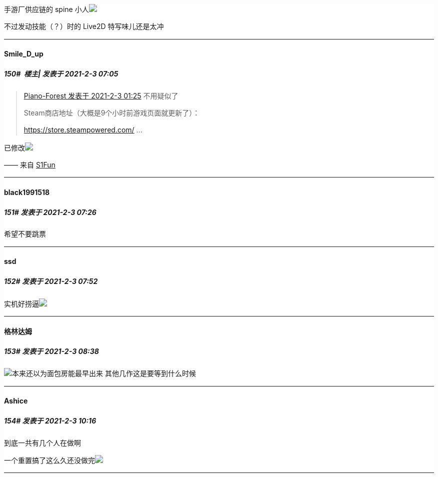 手游厂供应链的 spine 小人<img src="https://static.saraba1st.com/image/smiley/face2017/077.png" referrerpolicy="no-referrer">

不过发动技能（？）时的 Live2D 特写味儿还是太冲

*****

####  Smile_D_up  
##### 150#         楼主| 发表于 2021-2-3 07:05

<blockquote><a href="httphttps://bbs.saraba1st.com/2b/forum.php?mod=redirect&amp;goto=findpost&amp;pid=50222355&amp;ptid=1935276" target="_blank">Piano-Forest 发表于 2021-2-3 01:25</a>
不用疑似了

Steam商店地址（大概是9个小时前游戏页面就更新了）：

https://store.steampowered.com/ ...</blockquote>
已修改<img src="https://static.saraba1st.com/image/smiley/face2017/074.png" referrerpolicy="no-referrer">

—— 来自 [S1Fun](https://s1fun.koalcat.com)


*****

####  black1991518  
##### 151#       发表于 2021-2-3 07:26

希望不要跳票

*****

####  ssd  
##### 152#       发表于 2021-2-3 07:52

实机好捞逼<img src="https://static.saraba1st.com/image/smiley/face2017/004.gif" referrerpolicy="no-referrer">

*****

####  格林达姆  
##### 153#       发表于 2021-2-3 08:38

<img src="https://static.saraba1st.com/image/smiley/face2017/068.png" referrerpolicy="no-referrer">本来还以为面包房能最早出来
其他几作这是要等到什么时候

*****

####  Ashice  
##### 154#       发表于 2021-2-3 10:16

到底一共有几个人在做啊

一个重置搞了这么久还没做完<img src="https://static.saraba1st.com/image/smiley/face2017/152.png" referrerpolicy="no-referrer">

*****
